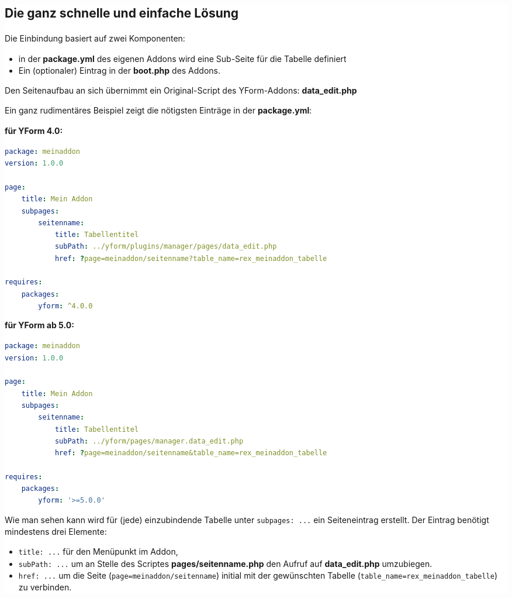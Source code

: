 <a name="b"></a>
## Die ganz schnelle und einfache Lösung

Die Einbindung basiert auf zwei Komponenten:
- in der **package.yml** des eigenen Addons wird eine Sub-Seite für die Tabelle definiert
- Ein (optionaler) Eintrag in der **boot.php** des Addons.

Den Seitenaufbau an sich übernimmt ein Original-Script des YForm-Addons: **data_edit.php**

Ein ganz rudimentäres Beispiel zeigt die nötigsten Einträge in der **package.yml**:

**für YForm 4.0:**
```yml
package: meinaddon
version: 1.0.0

page:
    title: Mein Addon
    subpages:
        seitenname:
            title: Tabellentitel
            subPath: ../yform/plugins/manager/pages/data_edit.php
            href: ?page=meinaddon/seitenname?table_name=rex_meinaddon_tabelle

requires:
    packages:
        yform: ^4.0.0
```

**für YForm ab 5.0:**
```yml
package: meinaddon
version: 1.0.0

page:
    title: Mein Addon
    subpages:
        seitenname:
            title: Tabellentitel
            subPath: ../yform/pages/manager.data_edit.php
            href: ?page=meinaddon/seitenname&table_name=rex_meinaddon_tabelle

requires:
    packages:
        yform: '>=5.0.0'
```

Wie man sehen kann wird für (jede) einzubindende Tabelle unter `subpages: ...` ein Seiteneintrag erstellt. Der Eintrag benötigt mindestens drei Elemente:
- `title: ...` für den Menüpunkt im Addon,
- `subPath: ...` um an Stelle des Scriptes **pages/seitenname.php** den Aufruf auf **data_edit.php** umzubiegen.
- `href: ...` um die Seite (`page=meinaddon/seitenname`) initial mit der gewünschten Tabelle (`table_name=rex_meinaddon_tabelle`) zu verbinden.
